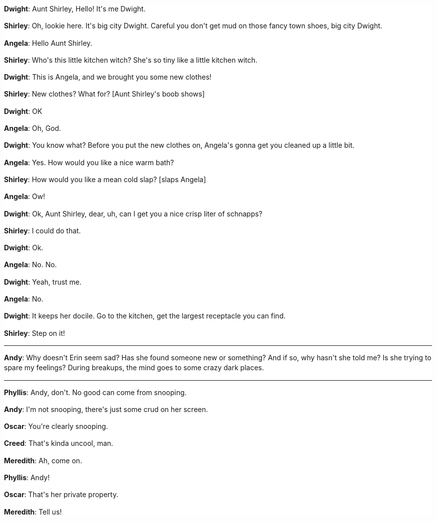 **Dwight**: Aunt Shirley, Hello! It's me Dwight.  
  
**Shirley**: Oh, lookie here. It's big city Dwight. Careful you don't get mud on those fancy town shoes, big city Dwight.  
  
**Angela**: Hello Aunt Shirley.  
  
**Shirley**: Who's this little kitchen witch? She's so tiny like a little kitchen witch.  
  
**Dwight**: This is Angela, and we brought you some new clothes!  
  
**Shirley**: New clothes? What for? \[Aunt Shirley's boob shows\]  
  
**Dwight**: OK  
  
**Angela**: Oh, God.  
  
**Dwight**: You know what? Before you put the new clothes on, Angela's gonna get you cleaned up a little bit.  
  
**Angela**: Yes. How would you like a nice warm bath?  
  
**Shirley**: How would you like a mean cold slap? \[slaps Angela\]  
  
**Angela**: Ow!  
  
**Dwight**: Ok, Aunt Shirley, dear, uh, can I get you a nice crisp liter of schnapps?  
  
**Shirley**: I could do that.  
  
**Dwight**: Ok.  
  
**Angela**: No. No.  
  
**Dwight**: Yeah, trust me.  
  
**Angela**: No.  
  
**Dwight**: It keeps her docile. Go to the kitchen, get the largest receptacle you can find.  
  
**Shirley**: Step on it!  

* * *

**Andy**: Why doesn't Erin seem sad? Has she found someone new or something? And if so, why hasn't she told me? Is she trying to spare my feelings? During breakups, the mind goes to some crazy dark places.  

* * *

**Phyllis**: Andy, don't. No good can come from snooping.  
  
**Andy**: I'm not snooping, there's just some crud on her screen.  
  
**Oscar**: You're clearly snooping.  
  
**Creed**: That's kinda uncool, man.  
  
**Meredith**: Ah, come on.  
  
**Phyllis**: Andy!  
  
**Oscar**: That's her private property.  
  
**Meredith**: Tell us!  
  